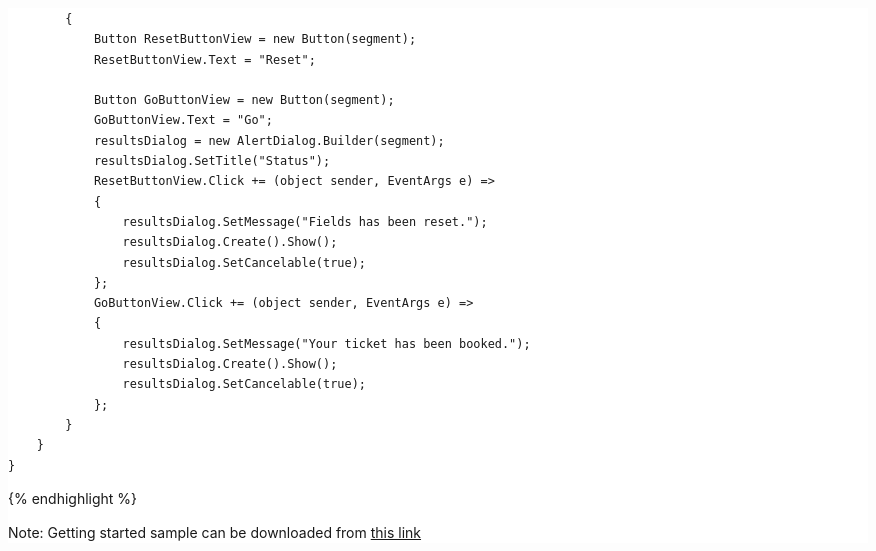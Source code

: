             {
                Button ResetButtonView = new Button(segment);
                ResetButtonView.Text = "Reset";
    
                Button GoButtonView = new Button(segment);
                GoButtonView.Text = "Go";
                resultsDialog = new AlertDialog.Builder(segment);
                resultsDialog.SetTitle("Status");
                ResetButtonView.Click += (object sender, EventArgs e) =>
                {
                    resultsDialog.SetMessage("Fields has been reset.");
                    resultsDialog.Create().Show();
                    resultsDialog.SetCancelable(true);
                };
                GoButtonView.Click += (object sender, EventArgs e) =>
                {
                    resultsDialog.SetMessage("Your ticket has been booked.");
                    resultsDialog.Create().Show();
                    resultsDialog.SetCancelable(true);
                };
            }
        }
    }



{% endhighlight %}


Note: Getting started sample can be downloaded from [this link](http://www.syncfusion.com/downloads/support/directtrac/general/ze/SegmentedGettingStarted1199664579)
